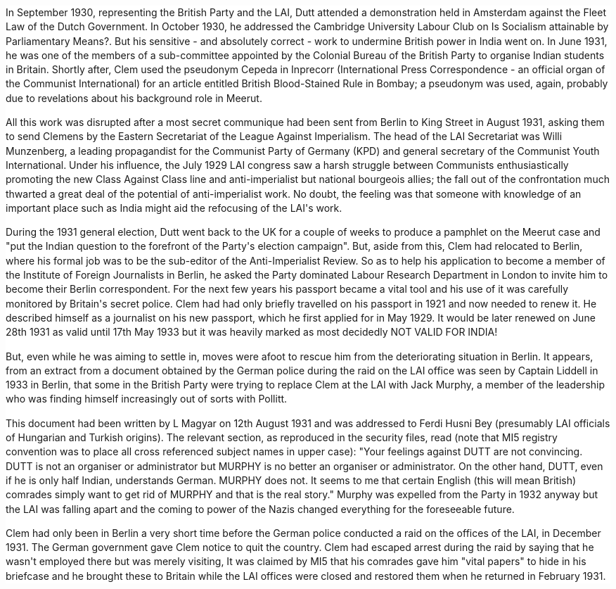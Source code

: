 In September 1930, representing the British Party and the LAI, Dutt attended a demonstration held in Amsterdam against the Fleet Law of the Dutch Government. In October 1930, he addressed the Cambridge University Labour Club on Is Socialism attainable by Parliamentary Means?. But his sensitive - and absolutely correct - work to undermine British power in India went on. In June 1931, he was one of the members of a sub-committee appointed by the Colonial Bureau of the British Party to organise Indian students in Britain. Shortly after, Clem used the pseudonym Cepeda in Inprecorr (International Press Correspondence - an official organ of the Communist International) for an article entitled British Blood-Stained Rule in Bombay; a pseudonym was used, again, probably due to revelations about his background role in Meerut.

All this work was disrupted after a most secret communique had been sent from Berlin to King Street in August 1931, asking them to send Clemens by the Eastern Secretariat of the League Against Imperialism. The head of the LAI Secretariat was Willi Munzenberg, a leading propagandist for the Communist Party of Germany (KPD) and general secretary of the Communist Youth International. Under his influence, the July 1929 LAI congress saw a harsh struggle between Communists enthusiastically promoting the new Class Against Class line and anti-imperialist but national bourgeois allies; the fall out of the confrontation much thwarted a great deal of the potential of anti-imperialist work. No doubt, the feeling was that someone with knowledge of an important place such as India might aid the refocusing of the LAI's work.

During the 1931 general election, Dutt went back to the UK for a couple of weeks to produce a pamphlet on the Meerut case and "put the Indian question to the forefront of the Party's election campaign". But, aside from this, Clem had relocated to Berlin, where his formal job was to be the sub-editor of the Anti-Imperialist Review. So as to help his application to become a member of the Institute of Foreign Journalists in Berlin, he asked the Party dominated Labour Research Department in London to invite him to become their Berlin correspondent. For the next few years his passport became a vital tool and his use of it was carefully monitored by Britain's secret police. Clem had had only briefly travelled on his passport in 1921 and now needed to renew it. He described himself as a journalist on his new passport, which he first applied for in May 1929. It would be later renewed on June 28th 1931 as valid until 17th May 1933 but it was heavily marked as most decidedly NOT VALID FOR INDIA!

But, even while he was aiming to settle in, moves were afoot to rescue him from the deteriorating situation in Berlin. It appears, from an extract from a document obtained by the German police during the raid on the LAI office was seen by Captain Liddell in 1933 in Berlin, that some in the British Party were trying to replace Clem at the LAI with Jack Murphy, a member of the leadership who was finding himself increasingly out of sorts with Pollitt.

This document had been written by L Magyar on 12th August 1931 and was addressed to Ferdi Husni Bey (presumably LAI officials of Hungarian and Turkish origins). The relevant section, as reproduced in the security files, read (note that MI5 registry convention was to place all cross referenced subject names in upper case): "Your feelings against DUTT are not convincing. DUTT is not an organiser or administrator but MURPHY is no better an organiser or administrator. On the other hand, DUTT, even if he is only half Indian, understands German. MURPHY does not. It seems to me that certain English (this will mean British) comrades simply want to get rid of MURPHY and that is the real story." Murphy was expelled from the Party in 1932 anyway but the LAI was falling apart and the coming to power of the Nazis changed everything for the foreseeable future.

Clem had only been in Berlin a very short time before the German police conducted a raid on the offices of the LAI, in December 1931. The German government gave Clem notice to quit the country. Clem had escaped arrest during the raid by saying that he wasn't employed there but was merely visiting, It was claimed by MI5 that his comrades gave him "vital papers" to hide in his briefcase and he brought these to Britain while the LAI offices were closed and restored them when he returned in February 1931. 
  